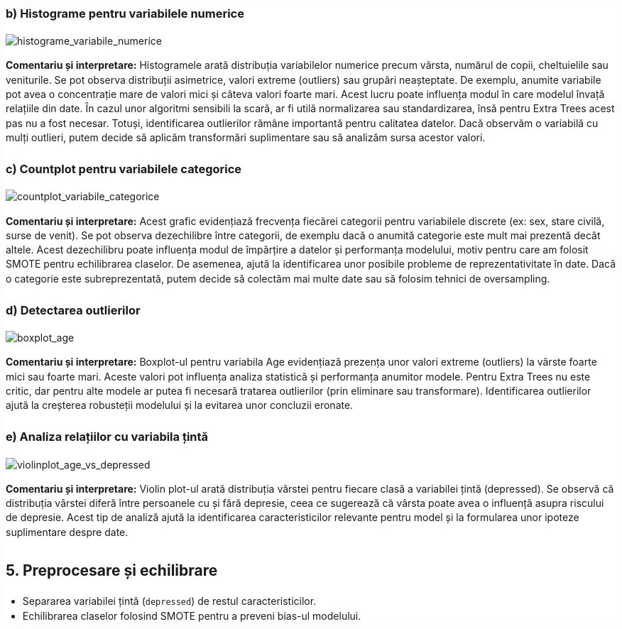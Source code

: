 ### b) Histograme pentru variabilele numerice

![histograme_variabile_numerice](plots/histograme_variabile_numerice.png)

**Comentariu și interpretare:**
Histogramele arată distribuția variabilelor numerice precum vârsta, numărul de copii, cheltuielile sau veniturile. Se pot observa distribuții asimetrice, valori extreme (outliers) sau grupări neașteptate. De exemplu, anumite variabile pot avea o concentrație mare de valori mici și câteva valori foarte mari. Acest lucru poate influența modul în care modelul învață relațiile din date. În cazul unor algoritmi sensibili la scară, ar fi utilă normalizarea sau standardizarea, însă pentru Extra Trees acest pas nu a fost necesar. Totuși, identificarea outlierilor rămâne importantă pentru calitatea datelor. Dacă observăm o variabilă cu mulți outlieri, putem decide să aplicăm transformări suplimentare sau să analizăm sursa acestor valori.

### c) Countplot pentru variabilele categorice

![countplot_variabile_categorice](plots/countplot_variabile_categorice.png)

**Comentariu și interpretare:**
Acest grafic evidențiază frecvența fiecărei categorii pentru variabilele discrete (ex: sex, stare civilă, surse de venit). Se pot observa dezechilibre între categorii, de exemplu dacă o anumită categorie este mult mai prezentă decât altele. Acest dezechilibru poate influența modul de împărțire a datelor și performanța modelului, motiv pentru care am folosit SMOTE pentru echilibrarea claselor. De asemenea, ajută la identificarea unor posibile probleme de reprezentativitate în date. Dacă o categorie este subreprezentată, putem decide să colectăm mai multe date sau să folosim tehnici de oversampling.

### d) Detectarea outlierilor

![boxplot_age](plots/boxplot_age.png)

**Comentariu și interpretare:**
Boxplot-ul pentru variabila Age evidențiază prezența unor valori extreme (outliers) la vârste foarte mici sau foarte mari. Aceste valori pot influența analiza statistică și performanța anumitor modele. Pentru Extra Trees nu este critic, dar pentru alte modele ar putea fi necesară tratarea outlierilor (prin eliminare sau transformare). Identificarea outlierilor ajută la creșterea robusteții modelului și la evitarea unor concluzii eronate.

### e) Analiza relațiilor cu variabila țintă

![violinplot_age_vs_depressed](plots/violinplot_age_vs_depressed.png)

**Comentariu și interpretare:**
Violin plot-ul arată distribuția vârstei pentru fiecare clasă a variabilei țintă (depressed). Se observă că distribuția vârstei diferă între persoanele cu și fără depresie, ceea ce sugerează că vârsta poate avea o influență asupra riscului de depresie. Acest tip de analiză ajută la identificarea caracteristicilor relevante pentru model și la formularea unor ipoteze suplimentare despre date.

## 5. Preprocesare și echilibrare

- Separarea variabilei țintă (`depressed`) de restul caracteristicilor.
- Echilibrarea claselor folosind SMOTE pentru a preveni bias-ul modelului.
